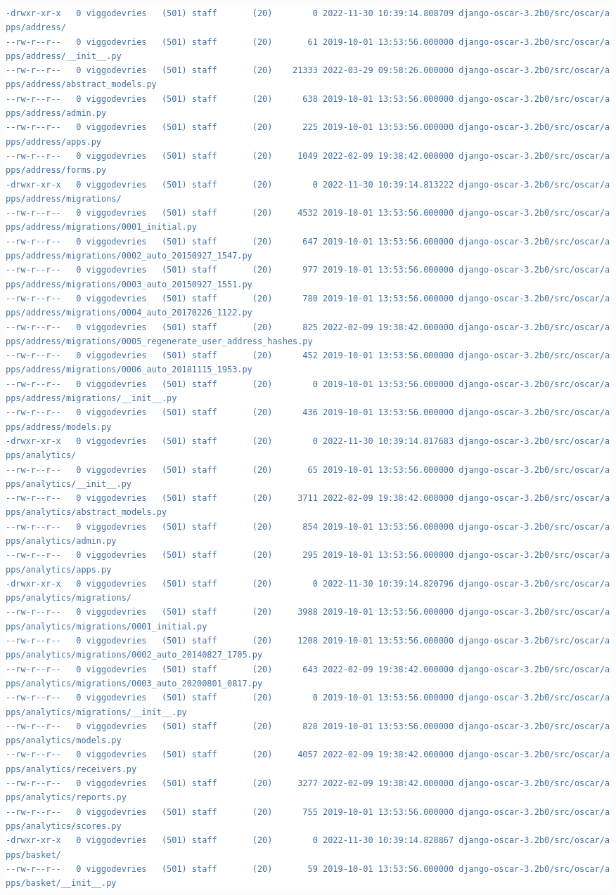 ```diff
-drwxr-xr-x   0 viggodevries   (501) staff       (20)        0 2022-11-30 10:39:14.808709 django-oscar-3.2b0/src/oscar/apps/address/
--rw-r--r--   0 viggodevries   (501) staff       (20)       61 2019-10-01 13:53:56.000000 django-oscar-3.2b0/src/oscar/apps/address/__init__.py
--rw-r--r--   0 viggodevries   (501) staff       (20)    21333 2022-03-29 09:58:26.000000 django-oscar-3.2b0/src/oscar/apps/address/abstract_models.py
--rw-r--r--   0 viggodevries   (501) staff       (20)      638 2019-10-01 13:53:56.000000 django-oscar-3.2b0/src/oscar/apps/address/admin.py
--rw-r--r--   0 viggodevries   (501) staff       (20)      225 2019-10-01 13:53:56.000000 django-oscar-3.2b0/src/oscar/apps/address/apps.py
--rw-r--r--   0 viggodevries   (501) staff       (20)     1049 2022-02-09 19:38:42.000000 django-oscar-3.2b0/src/oscar/apps/address/forms.py
-drwxr-xr-x   0 viggodevries   (501) staff       (20)        0 2022-11-30 10:39:14.813222 django-oscar-3.2b0/src/oscar/apps/address/migrations/
--rw-r--r--   0 viggodevries   (501) staff       (20)     4532 2019-10-01 13:53:56.000000 django-oscar-3.2b0/src/oscar/apps/address/migrations/0001_initial.py
--rw-r--r--   0 viggodevries   (501) staff       (20)      647 2019-10-01 13:53:56.000000 django-oscar-3.2b0/src/oscar/apps/address/migrations/0002_auto_20150927_1547.py
--rw-r--r--   0 viggodevries   (501) staff       (20)      977 2019-10-01 13:53:56.000000 django-oscar-3.2b0/src/oscar/apps/address/migrations/0003_auto_20150927_1551.py
--rw-r--r--   0 viggodevries   (501) staff       (20)      780 2019-10-01 13:53:56.000000 django-oscar-3.2b0/src/oscar/apps/address/migrations/0004_auto_20170226_1122.py
--rw-r--r--   0 viggodevries   (501) staff       (20)      825 2022-02-09 19:38:42.000000 django-oscar-3.2b0/src/oscar/apps/address/migrations/0005_regenerate_user_address_hashes.py
--rw-r--r--   0 viggodevries   (501) staff       (20)      452 2019-10-01 13:53:56.000000 django-oscar-3.2b0/src/oscar/apps/address/migrations/0006_auto_20181115_1953.py
--rw-r--r--   0 viggodevries   (501) staff       (20)        0 2019-10-01 13:53:56.000000 django-oscar-3.2b0/src/oscar/apps/address/migrations/__init__.py
--rw-r--r--   0 viggodevries   (501) staff       (20)      436 2019-10-01 13:53:56.000000 django-oscar-3.2b0/src/oscar/apps/address/models.py
-drwxr-xr-x   0 viggodevries   (501) staff       (20)        0 2022-11-30 10:39:14.817683 django-oscar-3.2b0/src/oscar/apps/analytics/
--rw-r--r--   0 viggodevries   (501) staff       (20)       65 2019-10-01 13:53:56.000000 django-oscar-3.2b0/src/oscar/apps/analytics/__init__.py
--rw-r--r--   0 viggodevries   (501) staff       (20)     3711 2022-02-09 19:38:42.000000 django-oscar-3.2b0/src/oscar/apps/analytics/abstract_models.py
--rw-r--r--   0 viggodevries   (501) staff       (20)      854 2019-10-01 13:53:56.000000 django-oscar-3.2b0/src/oscar/apps/analytics/admin.py
--rw-r--r--   0 viggodevries   (501) staff       (20)      295 2019-10-01 13:53:56.000000 django-oscar-3.2b0/src/oscar/apps/analytics/apps.py
-drwxr-xr-x   0 viggodevries   (501) staff       (20)        0 2022-11-30 10:39:14.820796 django-oscar-3.2b0/src/oscar/apps/analytics/migrations/
--rw-r--r--   0 viggodevries   (501) staff       (20)     3988 2019-10-01 13:53:56.000000 django-oscar-3.2b0/src/oscar/apps/analytics/migrations/0001_initial.py
--rw-r--r--   0 viggodevries   (501) staff       (20)     1208 2019-10-01 13:53:56.000000 django-oscar-3.2b0/src/oscar/apps/analytics/migrations/0002_auto_20140827_1705.py
--rw-r--r--   0 viggodevries   (501) staff       (20)      643 2022-02-09 19:38:42.000000 django-oscar-3.2b0/src/oscar/apps/analytics/migrations/0003_auto_20200801_0817.py
--rw-r--r--   0 viggodevries   (501) staff       (20)        0 2019-10-01 13:53:56.000000 django-oscar-3.2b0/src/oscar/apps/analytics/migrations/__init__.py
--rw-r--r--   0 viggodevries   (501) staff       (20)      828 2019-10-01 13:53:56.000000 django-oscar-3.2b0/src/oscar/apps/analytics/models.py
--rw-r--r--   0 viggodevries   (501) staff       (20)     4057 2022-02-09 19:38:42.000000 django-oscar-3.2b0/src/oscar/apps/analytics/receivers.py
--rw-r--r--   0 viggodevries   (501) staff       (20)     3277 2022-02-09 19:38:42.000000 django-oscar-3.2b0/src/oscar/apps/analytics/reports.py
--rw-r--r--   0 viggodevries   (501) staff       (20)      755 2019-10-01 13:53:56.000000 django-oscar-3.2b0/src/oscar/apps/analytics/scores.py
-drwxr-xr-x   0 viggodevries   (501) staff       (20)        0 2022-11-30 10:39:14.828867 django-oscar-3.2b0/src/oscar/apps/basket/
--rw-r--r--   0 viggodevries   (501) staff       (20)       59 2019-10-01 13:53:56.000000 django-oscar-3.2b0/src/oscar/apps/basket/__init__.py
```